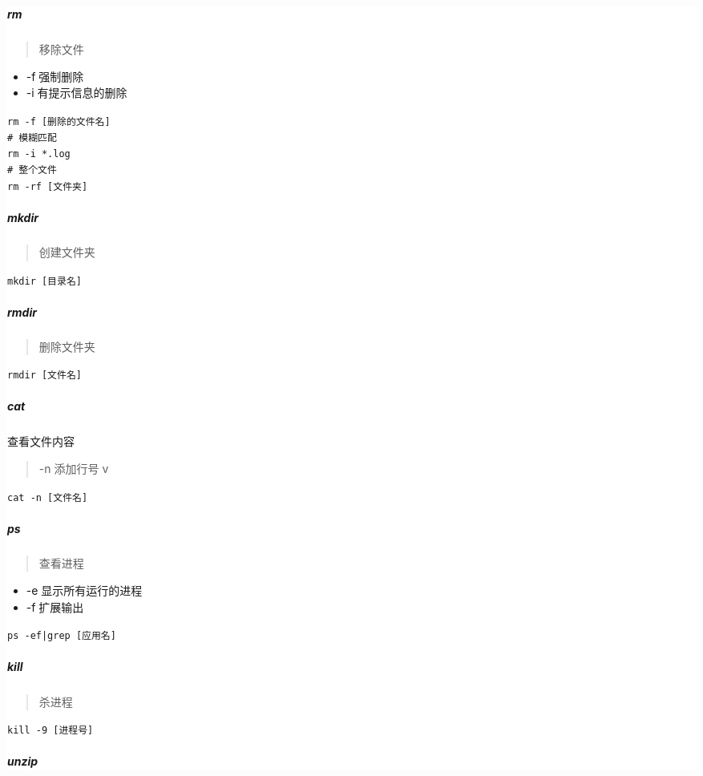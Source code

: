 ##### rm

> 移除文件

- -f 强制删除
- -i 有提示信息的删除

```shell
rm -f [删除的文件名]
# 模糊匹配
rm -i *.log
# 整个文件
rm -rf [文件夹]
```

##### mkdir

> 创建文件夹

```shell
mkdir [目录名]
```

##### rmdir

> 删除文件夹

```shell
rmdir [文件名]
```

##### cat

查看文件内容

> -n 添加行号
> v
```shell
cat -n [文件名]
```

##### ps

> 查看进程

- -e 显示所有运行的进程
- -f 扩展输出

```
ps -ef|grep [应用名]
```

##### kill

> 杀进程

```shell
kill -9 [进程号]
```

##### unzip
